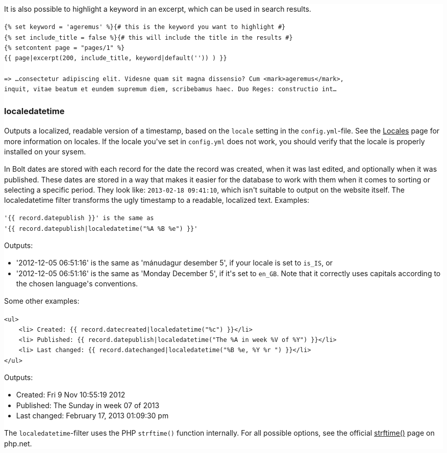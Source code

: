 It is also possible to highlight a keyword in an excerpt, which can be used in search results.

```twig
{% set keyword = 'ageremus' %}{# this is the keyword you want to highlight #}
{% set include_title = false %}{# this will include the title in the results #}
{% setcontent page = "pages/1" %}
{{ page|excerpt(200, include_title, keyword|default('')) ) }}

=> …consectetur adipiscing elit. Videsne quam sit magna dissensio? Cum <mark>ageremus</mark>,
inquit, vitae beatum et eundem supremum diem, scribebamus haec. Duo Reges: constructio int…
```

### localedatetime

Outputs a localized, readable version of a timestamp, based on the `locale`
setting in the `config.yml`-file. See the [Locales](../other/locales) page for
more information on locales. If the locale you've set in `config.yml` does not
work, you should verify that the locale is properly installed on your sysem.

In Bolt dates are stored with each record for the date the record was created,
when it was last edited, and optionally when it was published. These dates are
stored in a way that makes it easier for the database to work with them when it
comes to sorting or selecting a specific period. They look like:
`2013-02-18 09:41:10`, which isn't suitable to output on the website itself.
The localedatetime filter transforms the ugly timestamp to a readable, localized
text. Examples:

```twig
'{{ record.datepublish }}' is the same as
'{{ record.datepublish|localedatetime("%A %B %e") }}'
```

Outputs:

  - '2012-12-05 06:51:16' is the same as 'mánudagur desember 5', if your locale is set to
    `is_IS`,  or
  - '2012-12-05 06:51:16' is the same as 'Monday December 5', if it's set to `en_GB`. Note
    that it correctly uses capitals according to the chosen language's conventions.

Some other examples:

```twig
<ul>
    <li> Created: {{ record.datecreated|localedatetime("%c") }}</li>
    <li> Published: {{ record.datepublish|localedatetime("The %A in week %V of %Y") }}</li>
    <li> Last changed: {{ record.datechanged|localedatetime("%B %e, %Y %r ") }}</li>
</ul>
```

Outputs:

  - Created: Fri 9 Nov 10:55:19 2012
  - Published: The Sunday in week 07 of 2013
  - Last changed: February 17, 2013 01:09:30 pm

The `localedatetime`-filter uses the PHP `strftime()` function internally. For all
possible options, see the official [strftime()][strftime] page on php.net.


[twig]: http://twig.sensiolabs.org/doc/templates.html
[inc]: http://twig.sensiolabs.org/doc/functions/include.html
[inheritance]: http://twig.sensiolabs.org/doc/templates.html#template-inheritance
[number]: http://twig.sensiolabs.org/doc/filters/number_format.html
[popup]: http://dimsemenov.com/plugins/magnific-popup/
[strftime]: http://php.net/manual/en/function.strftime.php
[date]: http://php.net/manual/en/function.date.php
[for]: http://twig.sensiolabs.org/doc/tags/for.html
[switch]: http://php.net/manual/en/control-structures.switch.php
[symfonyasset]: http://symfony.com/doc/current/templating.html#templating-assets
[page]: http://symfony.com/doc/current/templating.html#linking-to-pages